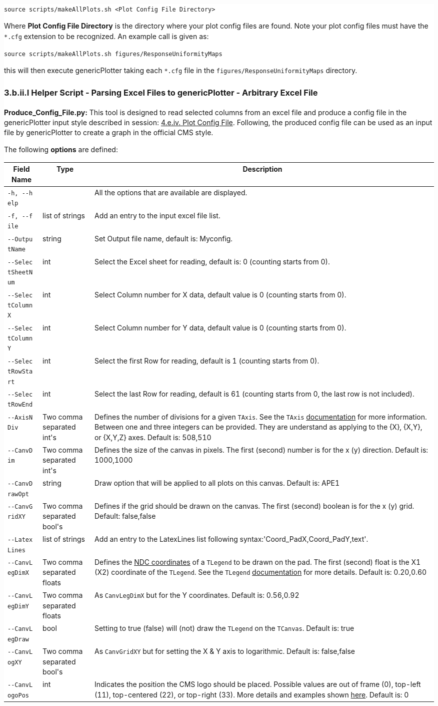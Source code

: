 ```
source scripts/makeAllPlots.sh <Plot Config File Directory>
```

Where **Plot Config File Directory** is the directory where your plot config files are found.  Note your plot config files must have the `*.cfg` extension to be recognized. An example call is given as:

```
source scripts/makeAllPlots.sh figures/ResponseUniformityMaps
```

this will then execute genericPlotter taking each `*.cfg` file in the `figures/ResponseUniformityMaps` directory.

### 3.b.ii.I Helper Script - Parsing Excel Files to genericPlotter - Arbitrary Excel File

**Produce\_Config\_File.py:** This tool is designed to read selected columns from an excel file and produce a config file in the genericPlotter input style described in session: [4.e.iv. Plot Config File](#4eiv-plot-config-file). Following, the produced config file can be used as an input file by genericPlotter to create a graph in the official CMS style.

The following **options** are defined:

Field Name | Type | Description
---------- | ---- | -----------
`-h, --help` |  | All the options that are available are displayed.
`-f, --file` |list of strings  | Add an entry to the input excel file list.
`--OutputName` |string | Set Output file name, default is: Myconfig.
`--SelectSheetNum` | int| Select the Excel sheet for reading, default is: 0 (counting starts from 0).
`--SelectColumnX` |int | Select Column number for X data, default value is 0 (counting starts from 0).
`--SelectColumnY` | int| Select Column number for Y data, default value is 0 (counting starts from 0).
`--SelectRowStart` |int |Select the first Row for reading, default is 1 (counting starts from 0).
`--SelectRowEnd` | int|  Select the last Row for reading, default is 61 (counting starts from 0, the last row is not included).
`--AxisNDiv` | Two comma separated int's | Defines the number of divisions for a given `TAxis`.  See the `TAxis` [documentation](https://root.cern.ch/doc/master/classTAttAxis.html) for more information.  Between one and three integers can be provided. They are understand as applying to the {X}, {X,Y}, or {X,Y,Z} axes. Default is: 508,510 
`--CanvDim` | Two comma separated int's | Defines the size of the canvas in pixels.  The first (second) number is for the x (y) direction. Default is: 1000,1000
`--CanvDrawOpt` | string | Draw option that will be applied to all plots on this canvas. Default is: APE1
`--CanvGridXY` | Two comma separated bool's | Defines if the grid should be drawn on the canvas.  The first (second) boolean is for the x (y) grid. Default: false,false
`--LatexLines` | list of strings |Add an entry to the LatexLines list following syntax:'Coord_PadX,Coord_PadY,text'.   
`--CanvLegDimX` | Two comma separated floats | Defines the [NDC coordinates](https://root.cern.ch/root/html534/guides/users-guide/Graphics.html#the-coordinate-systems-of-a-pad) of a `TLegend` to be drawn on the pad.  The first (second) float is the X1 (X2) coordinate of the `TLegend`. See the `TLegend` [documentation](https://root.cern.ch/doc/master/classTLegend.html) for more details. Default is: 0.20,0.60
`--CanvLegDimY` | Two comma separated floats | As `CanvLegDimX` but for the Y coordinates. Default is: 0.56,0.92
`--CanvLegDraw` | bool | Setting to true (false) will (not) draw the `TLegend` on the `TCanvas`. Default is: true
`--CanvLogXY` | Two comma separated bool's | As `CanvGridXY` but for setting the X & Y axis to logarithmic. Default is: false,false
`--CanvLogoPos` | int | Indicates the position the CMS logo should be placed.  Possible values are out of frame (0), top-left (11), top-centered (22), or top-right (33).  More details and examples shown [here](https://ghm.web.cern.ch/ghm/plots/). Default is: 0
